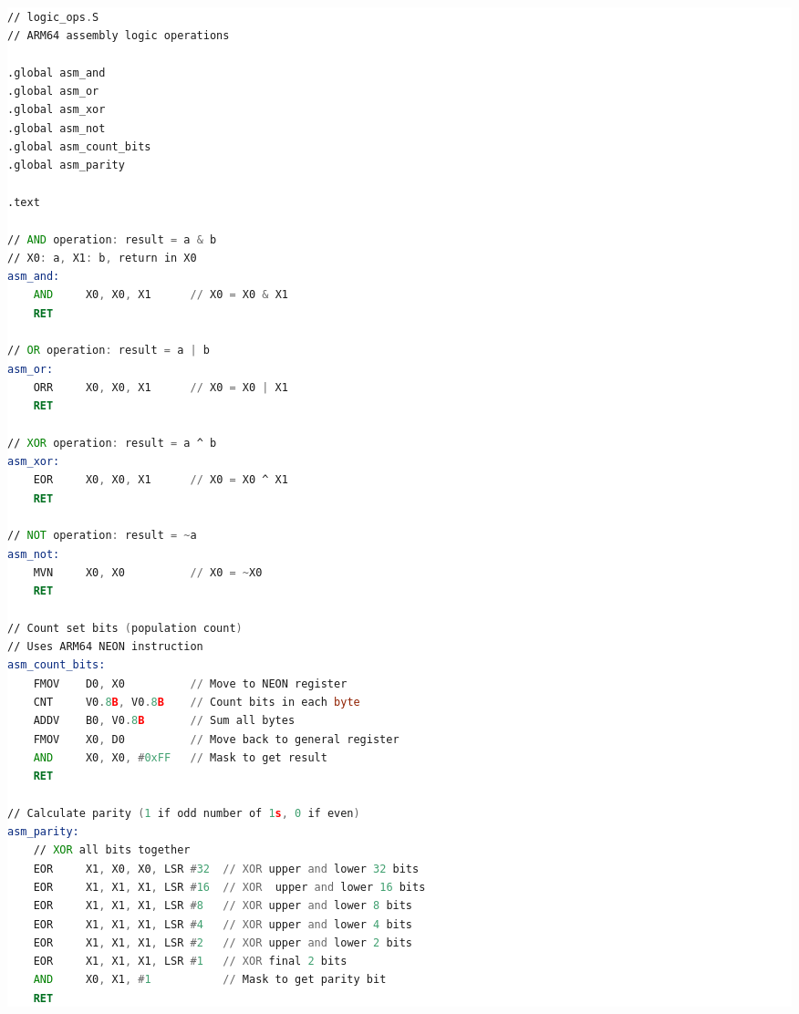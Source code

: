 ```asm
// logic_ops.S
// ARM64 assembly logic operations

.global asm_and
.global asm_or
.global asm_xor
.global asm_not
.global asm_count_bits
.global asm_parity

.text

// AND operation: result = a & b
// X0: a, X1: b, return in X0
asm_and:
    AND     X0, X0, X1      // X0 = X0 & X1
    RET

// OR operation: result = a | b
asm_or:
    ORR     X0, X0, X1      // X0 = X0 | X1
    RET

// XOR operation: result = a ^ b
asm_xor:
    EOR     X0, X0, X1      // X0 = X0 ^ X1
    RET

// NOT operation: result = ~a
asm_not:
    MVN     X0, X0          // X0 = ~X0
    RET

// Count set bits (population count)
// Uses ARM64 NEON instruction
asm_count_bits:
    FMOV    D0, X0          // Move to NEON register
    CNT     V0.8B, V0.8B    // Count bits in each byte
    ADDV    B0, V0.8B       // Sum all bytes
    FMOV    X0, D0          // Move back to general register
    AND     X0, X0, #0xFF   // Mask to get result
    RET

// Calculate parity (1 if odd number of 1s, 0 if even)
asm_parity:
    // XOR all bits together
    EOR     X1, X0, X0, LSR #32  // XOR upper and lower 32 bits
    EOR     X1, X1, X1, LSR #16  // XOR  upper and lower 16 bits
    EOR     X1, X1, X1, LSR #8   // XOR upper and lower 8 bits
    EOR     X1, X1, X1, LSR #4   // XOR upper and lower 4 bits
    EOR     X1, X1, X1, LSR #2   // XOR upper and lower 2 bits
    EOR     X1, X1, X1, LSR #1   // XOR final 2 bits
    AND     X0, X1, #1           // Mask to get parity bit
    RET
```
